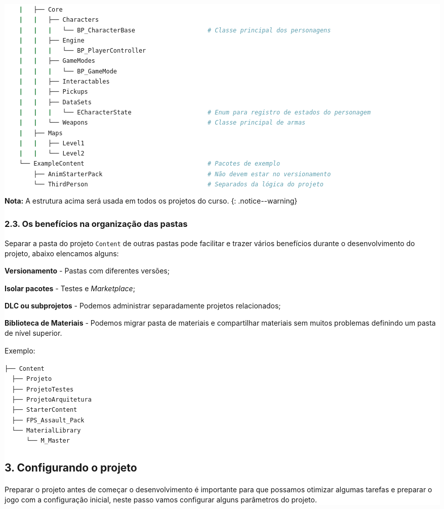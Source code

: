 ```bash
    |   ├── Core
    |   |   ├── Characters
    |   |   |   └── BP_CharacterBase                    # Classe principal dos personagens
    |   |   ├── Engine
    |   |   |   └── BP_PlayerController
    |   |   ├── GameModes
    |   |   |   └── BP_GameMode    
    |   |   ├── Interactables
    |   |   ├── Pickups
    |   |   ├── DataSets
    |   |   |   └── ECharacterState                     # Enum para registro de estados do personagem
    |   |   └── Weapons                                 # Classe principal de armas
    |   ├── Maps
    |   |   ├── Level1
    |   |   └── Level2
    └── ExampleContent                                  # Pacotes de exemplo
        ├── AnimStarterPack                             # Não devem estar no versionamento
        └── ThirdPerson                                 # Separados da lógica do projeto
```

**Nota:** A estrutura acima será usada em todos os projetos do curso.
{: .notice--warning}

### 2.3. Os benefícios na organização das pastas

Separar a pasta do projeto `Content` de outras pastas pode facilitar e trazer vários benefícios durante o desenvolvimento do projeto, abaixo elencamos alguns:

**Versionamento** - Pastas com diferentes versões;

**Isolar pacotes** - Testes e *Marketplace*;

**DLC ou subprojetos** - Podemos administrar separadamente projetos relacionados;

**Biblioteca de Materiais** - Podemos migrar pasta de materiais e compartilhar materiais sem muitos problemas definindo um pasta de nível superior.

Exemplo:

```bash
├── Content
  ├── Projeto
  ├── ProjetoTestes
  ├── ProjetoArquitetura
  ├── StarterContent
  ├── FPS_Assault_Pack
  └── MaterialLibrary
      └── M_Master
```

## 3. Configurando o projeto

Preparar o projeto antes de começar o desenvolvimento é importante para que possamos otimizar algumas tarefas e preparar o jogo com a configuração inicial, neste passo vamos configurar alguns parâmetros do projeto.
